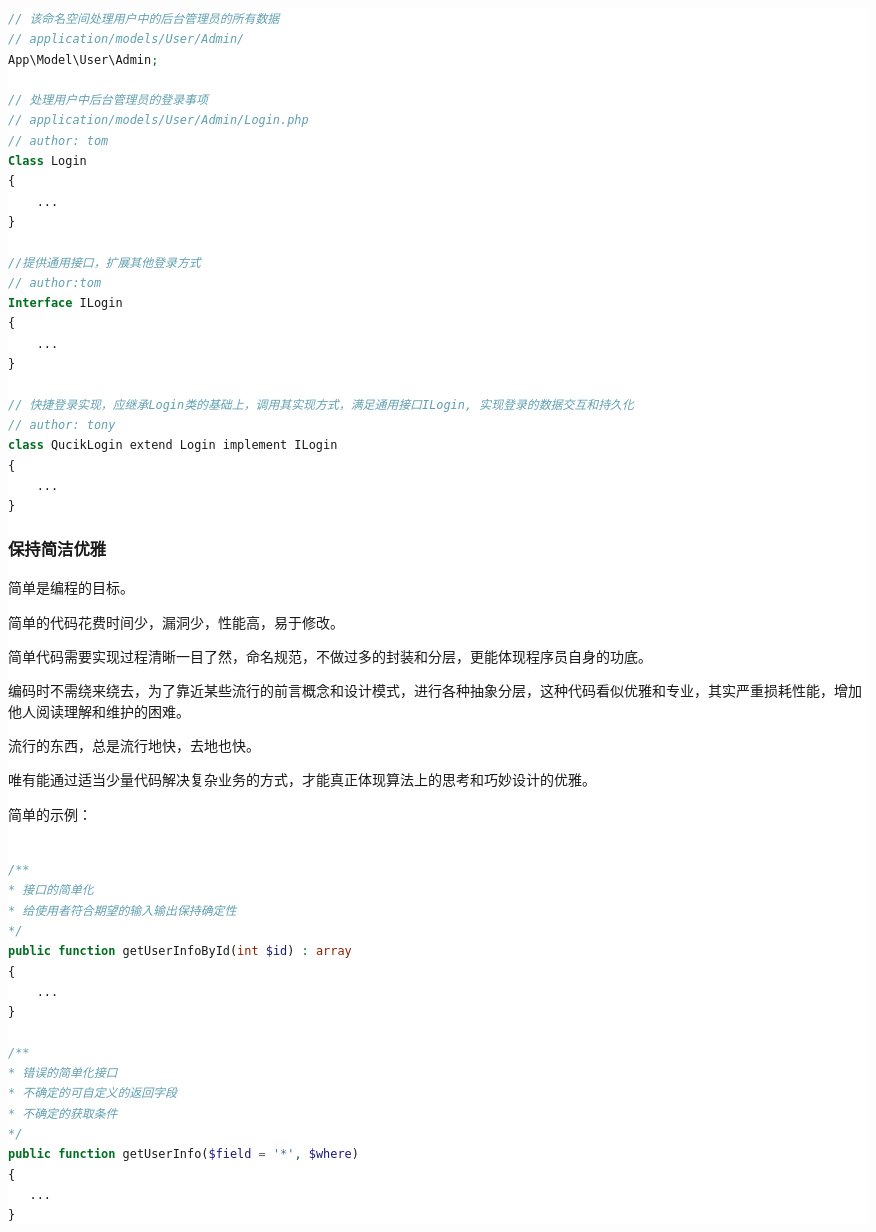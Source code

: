```php
// 该命名空间处理用户中的后台管理员的所有数据
// application/models/User/Admin/ 
App\Model\User\Admin;

// 处理用户中后台管理员的登录事项
// application/models/User/Admin/Login.php
// author: tom
Class Login 
{
    ...
}

//提供通用接口，扩展其他登录方式
// author:tom
Interface ILogin 
{
    ...
}

// 快捷登录实现，应继承Login类的基础上，调用其实现方式，满足通用接口ILogin, 实现登录的数据交互和持久化
// author: tony
class QucikLogin extend Login implement ILogin 
{
    ...
}
```

### 保持简洁优雅

简单是编程的目标。     

简单的代码花费时间少，漏洞少，性能高，易于修改。     

简单代码需要实现过程清晰一目了然，命名规范，不做过多的封装和分层，更能体现程序员自身的功底。   

编码时不需绕来绕去，为了靠近某些流行的前言概念和设计模式，进行各种抽象分层，这种代码看似优雅和专业，其实严重损耗性能，增加他人阅读理解和维护的困难。   

流行的东西，总是流行地快，去地也快。   

唯有能通过适当少量代码解决复杂业务的方式，才能真正体现算法上的思考和巧妙设计的优雅。   

简单的示例：

```php

/**
* 接口的简单化
* 给使用者符合期望的输入输出保持确定性
*/ 
public function getUserInfoById(int $id) : array 
{
    ...
}

/**
* 错误的简单化接口
* 不确定的可自定义的返回字段
* 不确定的获取条件
*/
public function getUserInfo($field = '*', $where)
{
   ...
}

```
